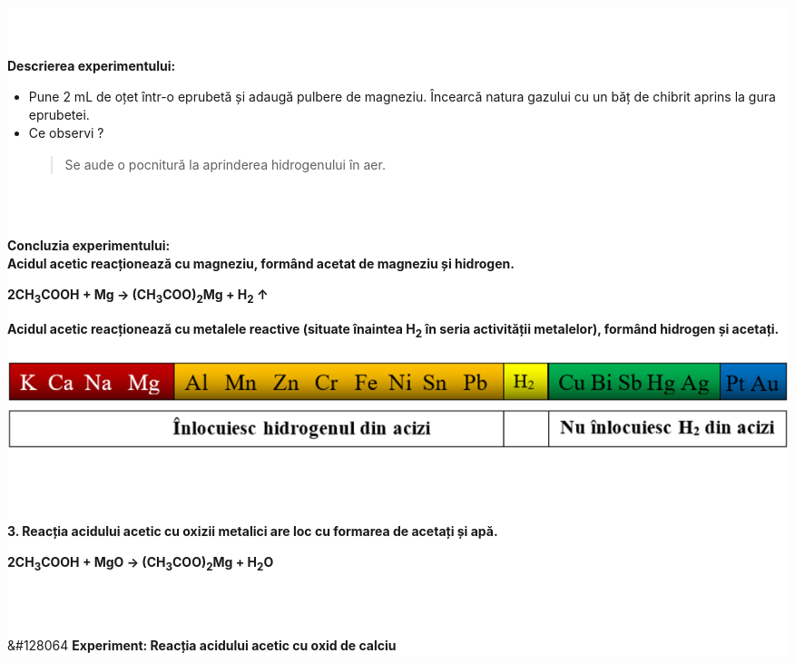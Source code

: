 <br></br>


**Descrierea experimentului:**
- Pune 2 mL de oțet într-o eprubetă și adaugă pulbere de magneziu. Încearcă natura gazului cu un băț de chibrit aprins la gura eprubetei.
- Ce observi ?
  > Se aude o pocnitură la aprinderea hidrogenului în aer. 


<br></br>

**Concluzia experimentului:**   
**Acidul acetic reacționează cu magneziu, formând acetat de magneziu și hidrogen.**

**2CH<sub>3</sub>COOH + Mg → (CH<sub>3</sub>COO)<sub>2</sub>Mg + H<sub>2</sub> ↑**

**Acidul acetic reacționează cu metalele reactive (situate înaintea H<sub>2</sub> în seria activității metalelor), formând hidrogen și acetați.**


<Img className="img-responsive4" src="chimie/clasa10/capitolul3/III-2-2-3-acidul-acetic-proprietati-chimice-poza1-seria-reactivitatii-chimice.png" width="1000" height="111" />



</div>


<br></br>


<div class="alert alert--primary" role="alert">

**3. Reacția acidului acetic cu oxizii metalici are loc cu formarea de acetați și apă.**

**2CH<sub>3</sub>COOH + MgO → (CH<sub>3</sub>COO)<sub>2</sub>Mg + H<sub>2</sub>O**



</div>



<br></br>



<div class="alert alert--success" role="alert">

&#128064 **Experiment: Reacția acidului acetic cu oxid de calciu**   



<Video src="https://www.youtube.com/embed/s_is4AF_ZzQ" />




**Materiale necesare:**   
Oxid de calciu, oțet, soluție de clorură de fier III, eprubete, spatulă.

<br></br>
